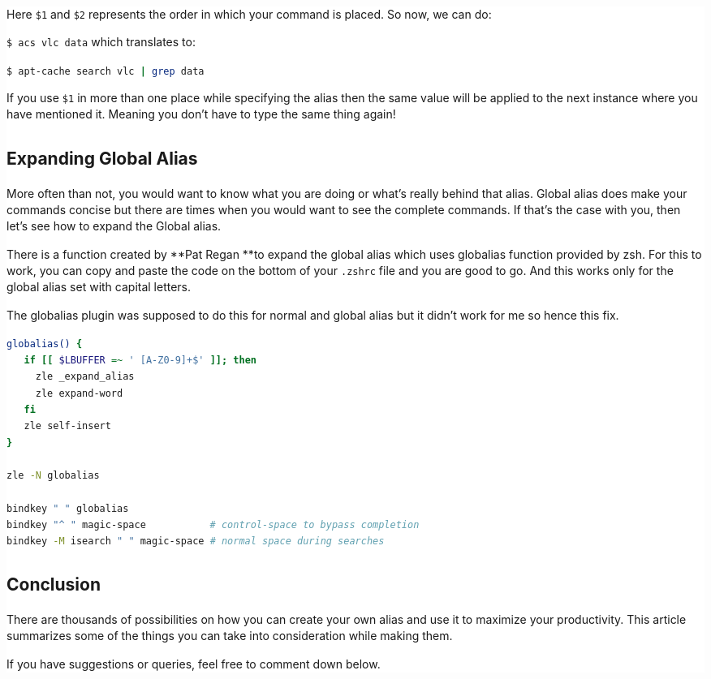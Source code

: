 Here `$1` and `$2` represents the order in which your command is placed. So now, we can do:

`$ acs vlc data` which translates to:

```bash
$ apt-cache search vlc | grep data
```

If you use `$1` in more than one place while specifying the alias then the same value will be applied to the next instance where you have mentioned it. Meaning you don’t have to type the same thing again!

## Expanding Global Alias

More often than not, you would want to know what you are doing or what’s really behind that alias. Global alias does make your commands concise but there are times when you would want to see the complete commands. If that’s the case with you, then let’s see how to expand the Global alias.

There is a function created by **Pat Regan **to expand the global alias which uses globalias function provided by zsh. For this to work, you can copy and paste the code on the bottom of your `.zshrc` file and you are good to go. And this works only for the global alias set with capital letters.

The globalias plugin was supposed to do this for normal and global alias but it didn’t work for me so hence this fix.

```bash
globalias() {
   if [[ $LBUFFER =~ ' [A-Z0-9]+$' ]]; then
     zle _expand_alias
     zle expand-word
   fi
   zle self-insert
}

zle -N globalias

bindkey " " globalias
bindkey "^ " magic-space           # control-space to bypass completion
bindkey -M isearch " " magic-space # normal space during searches
```

## Conclusion

There are thousands of possibilities on how you can create your own alias and use it to maximize your productivity. This article summarizes some of the things you can take into consideration while making them.

If you have suggestions or queries, feel free to comment down below.

